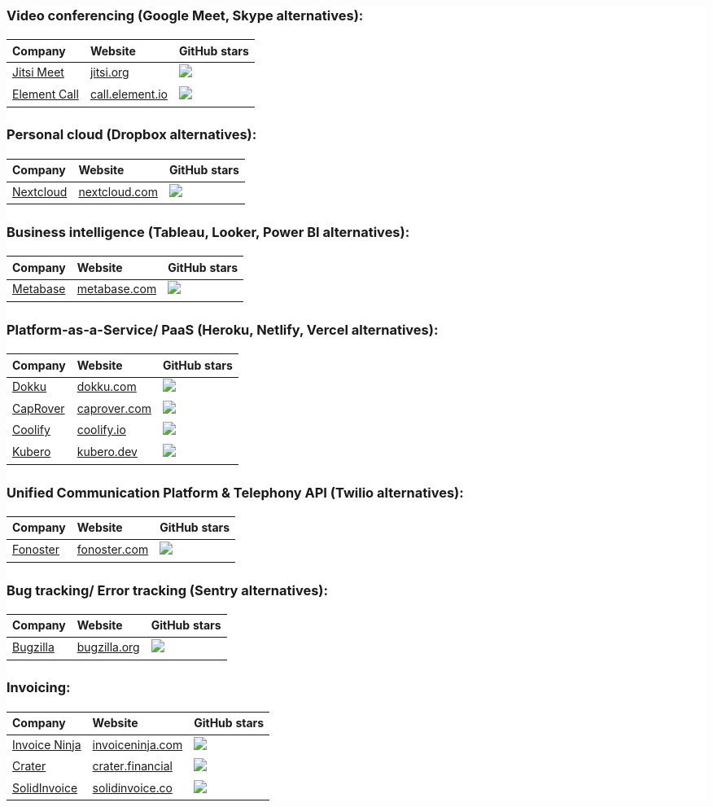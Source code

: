 ### Video conferencing (Google Meet, Skype alternatives):
|Company|Website|GitHub stars|
|:-------|:------|:----------|
[Jitsi Meet](https://github.com/jitsi/jitsi-meet)|[jitsi.org](https://jitsi.org/)|<a href=https://github.com/jitsi/jitsi-meet><img src="https://img.shields.io/github/stars/jitsi/jitsi-meet?style=flat" width=100/></a>
[Element Call](https://github.com/vector-im/element-call)|[call.element.io](https://call.element.io/)|<a href=https://github.com/vector-im/element-call><img src="https://img.shields.io/github/stars/vector-im/element-call?style=flat" width=100/></a>

### Personal cloud (Dropbox alternatives):
|Company|Website|GitHub stars|
|:-------|:------|:----------|
[Nextcloud](https://github.com/nextcloud/server)|[nextcloud.com](https://nextcloud.com/)|<a href=https://github.com/nextcloud/server><img src="https://img.shields.io/github/stars/nextcloud/server?style=flat" width=100/></a>

### Business intelligence (Tableau, Looker, Power BI alternatives):
|Company|Website|GitHub stars|
|:-------|:------|:----------|
[Metabase](https://github.com/metabase/metabase)|[metabase.com](https://www.metabase.com/)|<a href=https://github.com/metabase/metabase><img src="https://img.shields.io/github/stars/metabase/metabase?style=flat" width=100/></a>

### Platform-as-a-Service/ PaaS (Heroku, Netlify, Vercel alternatives):
|Company|Website|GitHub stars|
|:-------|:------|:----------|
[Dokku](https://github.com/dokku/dokku)|[dokku.com](https://dokku.com/)|<a href=https://github.com/dokku/dokku><img src="https://img.shields.io/github/stars/dokku/dokku?style=flat" width=100/></a>
[CapRover](https://github.com/caprover/caprover)|[caprover.com](https://caprover.com/)|<a href=https://github.com/caprover/caprover><img src="https://img.shields.io/github/stars/caprover/caprover?style=flat" width=100/></a>
[Coolify](https://github.com/coollabsio/coolify)|[coolify.io](https://coolify.io/)|<a href=https://github.com/coollabsio/coolify><img src="https://img.shields.io/github/stars/coollabsio/coolify?style=flat" width=100/></a>
[Kubero](https://github.com/kubero-dev/kubero)|[kubero.dev](https://www.kubero.dev/)|<a href=https://github.com/kubero-dev/kubero><img src="https://img.shields.io/github/stars/kubero-dev/kubero?style=flat" width=100/></a>

### Unified Communication Platform & Telephony API (Twilio alternatives):
|Company|Website|GitHub stars|
|:-------|:------|:----------|
[Fonoster](https://github.com/fonoster/fonoster)|[fonoster.com](https://fonoster.com/)|<a href=https://github.com/fonoster/fonoster><img src="https://img.shields.io/github/stars/fonoster/fonoster?style=flat" width=100/></a>

### Bug tracking/ Error tracking (Sentry alternatives):
|Company|Website|GitHub stars|
|:-------|:------|:----------|
[Bugzilla](https://github.com/bugzilla/bugzilla)|[bugzilla.org](https://www.bugzilla.org/)|<a href=https://github.com/bugzilla/bugzilla><img src="https://img.shields.io/github/stars/bugzilla/bugzilla?style=flat" width=100/></a>

### Invoicing:
|Company|Website|GitHub stars|
|:-------|:------|:----------|
[Invoice Ninja](https://github.com/invoiceninja/invoiceninja)|[invoiceninja.com](https://invoiceninja.com/)|<a href=https://github.com/invoiceninja/invoiceninja><img src="https://img.shields.io/github/stars/invoiceninja/invoiceninja?style=flat" width=100/></a>
[Crater](https://github.com/crater-invoice/crater)|[crater.financial](https://crater.financial/)|<a href=https://github.com/crater-invoice/crater><img src="https://img.shields.io/github/stars/crater-invoice/crater?style=flat" width=100/></a>
[SolidInvoice](https://github.com/SolidInvoice/SolidInvoice)|[solidinvoice.co](https://solidinvoice.co/)|<a href=https://github.com/SolidInvoice/SolidInvoice><img src="https://img.shields.io/github/stars/SolidInvoice/SolidInvoice?style=flat" width=100/></a>
